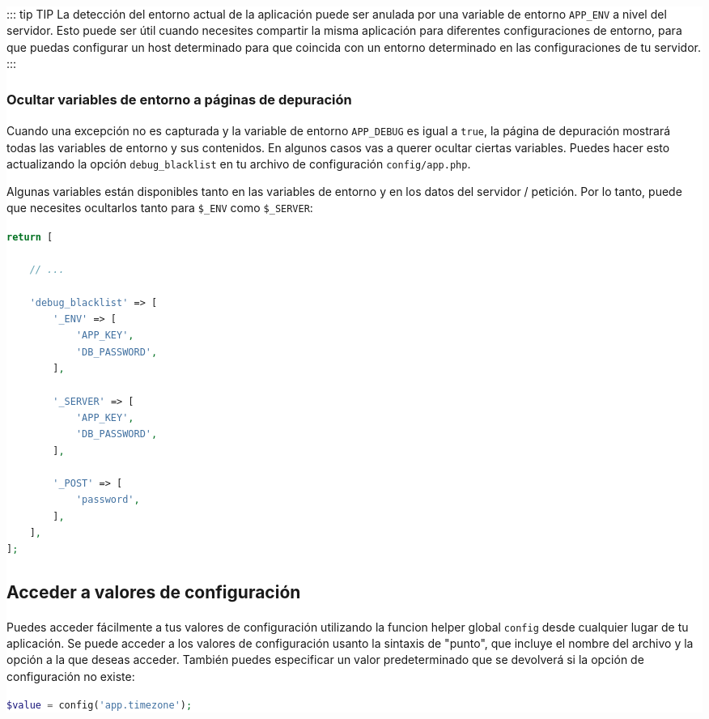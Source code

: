 ::: tip TIP 
La detección del entorno actual de la aplicación puede ser anulada por una variable de entorno `APP_ENV` a nivel del servidor. Esto puede ser útil cuando necesites compartir la misma aplicación para diferentes configuraciones de entorno, para que puedas configurar un host determinado para que coincida con un entorno determinado en las configuraciones de tu servidor.
:::

<a name="hiding-environment-variables-from-debug"></a>
### Ocultar variables de entorno a páginas de depuración

Cuando una excepción no es capturada y la variable de entorno `APP_DEBUG` es igual a `true`, la página de depuración mostrará todas las variables de entorno y sus contenidos. En algunos casos vas a querer ocultar ciertas variables. Puedes hacer esto actualizando la opción `debug_blacklist` en tu archivo de configuración `config/app.php`.

Algunas variables están disponibles tanto en las variables de entorno y en los datos del servidor / petición. Por lo tanto, puede que necesites ocultarlos tanto para `$_ENV` como `$_SERVER`:

```php
return [

    // ...

    'debug_blacklist' => [
        '_ENV' => [
            'APP_KEY',
            'DB_PASSWORD',
        ],

        '_SERVER' => [
            'APP_KEY',
            'DB_PASSWORD',
        ],

        '_POST' => [
            'password',
        ],
    ],
];
```

<a name="accessing-configuration-values"></a>
## Acceder a valores de configuración

Puedes acceder fácilmente a tus valores de configuración utilizando la funcion helper global `config` desde cualquier lugar de tu aplicación. Se puede acceder a los valores de configuración usanto la sintaxis de "punto", que incluye el nombre del archivo y la opción a la que deseas acceder. También puedes especificar un valor predeterminado que se devolverá si la opción de configuración no existe:

```php
$value = config('app.timezone');
```
